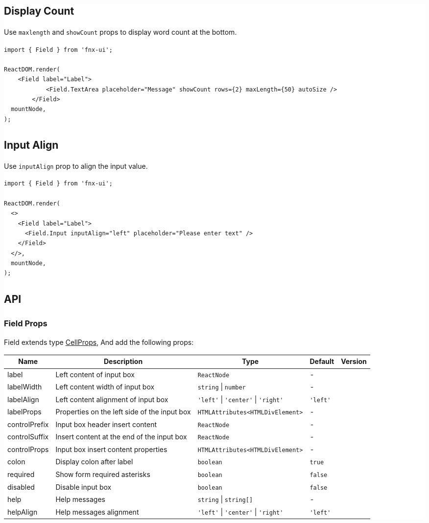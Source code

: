 ## Display Count

Use `maxlength` and `showCount` props to display word count at the bottom.

```tsx
import { Field } from 'fnx-ui';

ReactDOM.render(
    <Field label="Label">
			<Field.TextArea placeholder="Message" showCount rows={2} maxLength={50} autoSize />
		</Field>
  mountNode,
);
```

## Input Align

Use `inputAlign` prop to align the input value.

```tsx
import { Field } from 'fnx-ui';

ReactDOM.render(
  <>
    <Field label="Label">
      <Field.Input inputAlign="left" placeholder="Please enter text" />
    </Field>
  </>,
  mountNode,
);
```

## API

### Field Props

Field extends type [CellProps](#/en-US/components/cell), And add the following props:

| Name          | Description                                  | Type                                | Default  | Version |
| ------------- | -------------------------------------------- | ----------------------------------- | -------- | ------- |
| label         | Left content of input box                    | `ReactNode`                         | -        |         |
| labelWidth    | Left content width of input box              | `string` \| `number`                | -        |         |
| labelAlign    | Left content alignment of input box          | `'left'` \| `'center'` \| `'right'` | `'left'` |         |
| labelProps    | Properties on the left side of the input box | `HTMLAttributes<HTMLDivElement>`    | -        |         |
| controlPrefix | Input box header insert content              | `ReactNode`                         | -        |         |
| controlSuffix | Insert content at the end of the input box   | `ReactNode`                         | -        |         |
| controlProps  | Input box insert content properties          | `HTMLAttributes<HTMLDivElement>`    | -        |         |
| colon         | Display colon after label                    | `boolean`                           | `true`   |         |
| required      | Show form required asterisks                 | `boolean`                           | `false`  |         |
| disabled      | Disable input box                            | `boolean`                           | `false`  |         |
| help          | Help messages                                | `string` \| `string[]`              | -        |         |
| helpAlign     | Help messages alignment                      | `'left'` \| `'center'` \| `'right'` | `'left'` |         |
